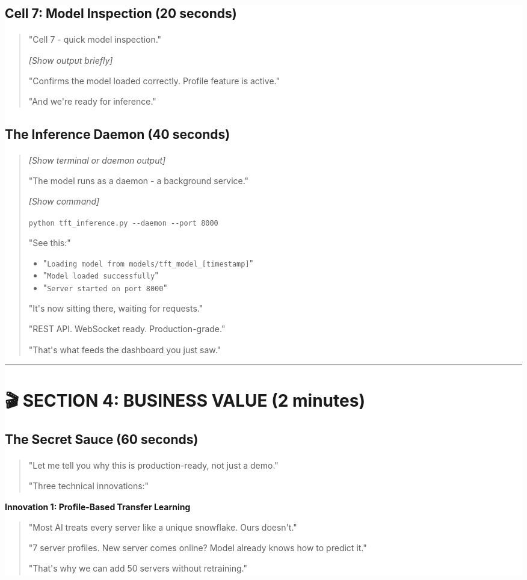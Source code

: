 ## Cell 7: Model Inspection (20 seconds)

> "Cell 7 - quick model inspection."
>
> *[Show output briefly]*
>
> "Confirms the model loaded correctly. Profile feature is active."
>
> "And we're ready for inference."

## The Inference Daemon (40 seconds)

> *[Show terminal or daemon output]*
>
> "The model runs as a daemon - a background service."
>
> *[Show command]*
> ```
> python tft_inference.py --daemon --port 8000
> ```
>
> "See this:"
> - "`Loading model from models/tft_model_[timestamp]`"
> - "`Model loaded successfully`"
> - "`Server started on port 8000`"
>
> "It's now sitting there, waiting for requests."
>
> "REST API. WebSocket ready. Production-grade."
>
> "That's what feeds the dashboard you just saw."

---

# 🎬 SECTION 4: BUSINESS VALUE (2 minutes)

## The Secret Sauce (60 seconds)

> "Let me tell you why this is production-ready, not just a demo."
>
> "Three technical innovations:"

**Innovation 1: Profile-Based Transfer Learning**

> "Most AI treats every server like a unique snowflake. Ours doesn't."
>
> "7 server profiles. New server comes online? Model already knows how to predict it."
>
> "That's why we can add 50 servers without retraining."
